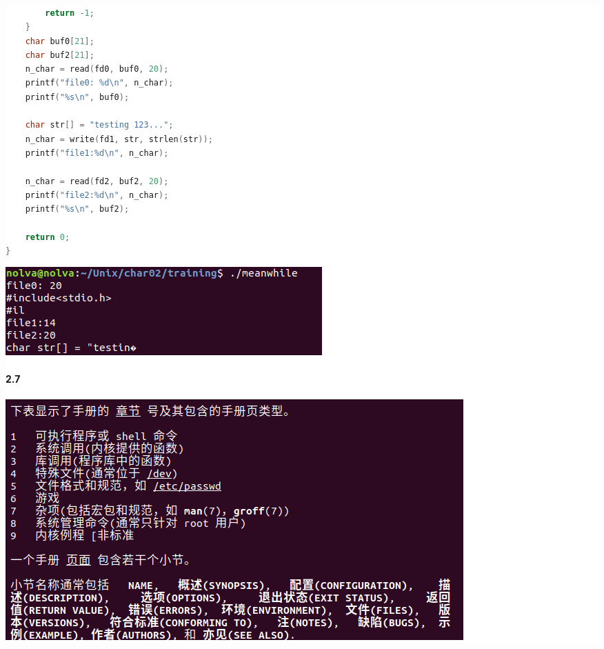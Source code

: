 ```c
        return -1;
    }
    char buf0[21];
    char buf2[21];
    n_char = read(fd0, buf0, 20);
    printf("file0: %d\n", n_char);
    printf("%s\n", buf0);

    char str[] = "testing 123...";
    n_char = write(fd1, str, strlen(str));
    printf("file1:%d\n", n_char);

    n_char = read(fd2, buf2, 20);
    printf("file2:%d\n", n_char);
    printf("%s\n", buf2);
    
    return 0;
}
```

![image-20200806153745374]([用户、文件操作与联机帮助].assets/image-20200806153745374.png)



#### 2.7

![image-20200806154641717]([用户、文件操作与联机帮助].assets/image-20200806154641717.png)
